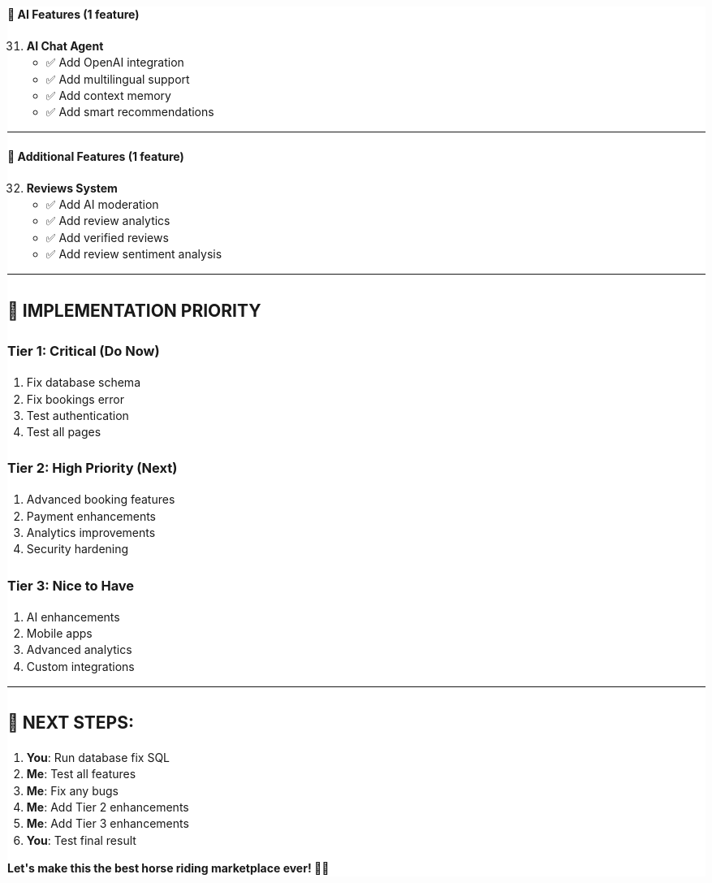 
#### **🤖 AI Features (1 feature)**
31. **AI Chat Agent**
    - ✅ Add OpenAI integration
    - ✅ Add multilingual support
    - ✅ Add context memory
    - ✅ Add smart recommendations

---

#### **📱 Additional Features (1 feature)**
32. **Reviews System**
    - ✅ Add AI moderation
    - ✅ Add review analytics
    - ✅ Add verified reviews
    - ✅ Add review sentiment analysis

---

## 🚀 **IMPLEMENTATION PRIORITY**

### **Tier 1: Critical (Do Now)**
1. Fix database schema
2. Fix bookings error
3. Test authentication
4. Test all pages

### **Tier 2: High Priority (Next)**
1. Advanced booking features
2. Payment enhancements
3. Analytics improvements
4. Security hardening

### **Tier 3: Nice to Have**
1. AI enhancements
2. Mobile apps
3. Advanced analytics
4. Custom integrations

---

## 📝 **NEXT STEPS:**

1. **You**: Run database fix SQL
2. **Me**: Test all features
3. **Me**: Fix any bugs
4. **Me**: Add Tier 2 enhancements
5. **Me**: Add Tier 3 enhancements
6. **You**: Test final result

**Let's make this the best horse riding marketplace ever! 🐴🚀**

